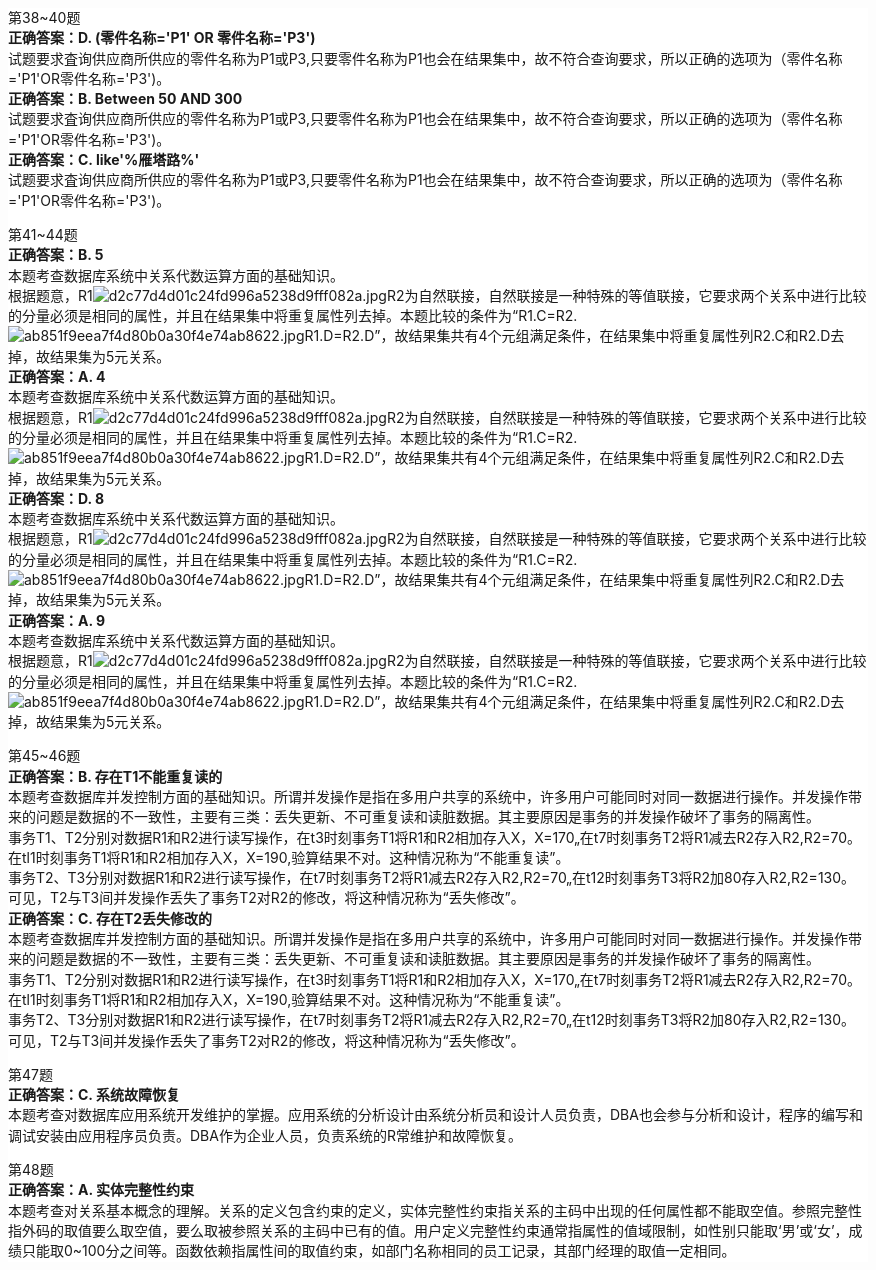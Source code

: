 第38~40题  
**正确答案：D. (零件名称='P1' OR 零件名称='P3')**  
试题要求査询供应商所供应的零件名称为P1或P3,只要零件名称为P1也会在结果集中，故不符合查询要求，所以正确的选项为（零件名称='P1'OR零件名称='P3')。  
**正确答案：B. Between 50 AND 300**  
试题要求査询供应商所供应的零件名称为P1或P3,只要零件名称为P1也会在结果集中，故不符合查询要求，所以正确的选项为（零件名称='P1'OR零件名称='P3')。  
**正确答案：C. like'%雁塔路%'**  
试题要求査询供应商所供应的零件名称为P1或P3,只要零件名称为P1也会在结果集中，故不符合查询要求，所以正确的选项为（零件名称='P1'OR零件名称='P3')。  
  
第41~44题  
**正确答案：B. 5**  
本题考查数据库系统中关系代数运算方面的基础知识。  
根据题意，R1![d2c77d4d01c24fd996a5238d9fff082a.jpg][]R2为自然联接，自然联接是一种特殊的等值联接，它要求两个关系中进行比较的分量必须是相同的属性，并且在结果集中将重复属性列去掉。本题比较的条件为“R1.C=R2.![ab851f9eea7f4d80b0a30f4e74ab8622.jpg][]R1.D=R2.D”，故结果集共有4个元组满足条件，在结果集中将重复属性列R2.C和R2.D去掉，故结果集为5元关系。  
**正确答案：A. 4**  
本题考查数据库系统中关系代数运算方面的基础知识。  
根据题意，R1![d2c77d4d01c24fd996a5238d9fff082a.jpg][]R2为自然联接，自然联接是一种特殊的等值联接，它要求两个关系中进行比较的分量必须是相同的属性，并且在结果集中将重复属性列去掉。本题比较的条件为“R1.C=R2.![ab851f9eea7f4d80b0a30f4e74ab8622.jpg][]R1.D=R2.D”，故结果集共有4个元组满足条件，在结果集中将重复属性列R2.C和R2.D去掉，故结果集为5元关系。  
**正确答案：D. 8**  
本题考查数据库系统中关系代数运算方面的基础知识。  
根据题意，R1![d2c77d4d01c24fd996a5238d9fff082a.jpg][]R2为自然联接，自然联接是一种特殊的等值联接，它要求两个关系中进行比较的分量必须是相同的属性，并且在结果集中将重复属性列去掉。本题比较的条件为“R1.C=R2.![ab851f9eea7f4d80b0a30f4e74ab8622.jpg][]R1.D=R2.D”，故结果集共有4个元组满足条件，在结果集中将重复属性列R2.C和R2.D去掉，故结果集为5元关系。  
**正确答案：A. 9**  
本题考查数据库系统中关系代数运算方面的基础知识。  
根据题意，R1![d2c77d4d01c24fd996a5238d9fff082a.jpg][]R2为自然联接，自然联接是一种特殊的等值联接，它要求两个关系中进行比较的分量必须是相同的属性，并且在结果集中将重复属性列去掉。本题比较的条件为“R1.C=R2.![ab851f9eea7f4d80b0a30f4e74ab8622.jpg][]R1.D=R2.D”，故结果集共有4个元组满足条件，在结果集中将重复属性列R2.C和R2.D去掉，故结果集为5元关系。  
  
第45~46题  
**正确答案：B. 存在T1不能重复读的**  
本题考查数据库并发控制方面的基础知识。所谓并发操作是指在多用户共享的系统中，许多用户可能同时对同一数据进行操作。并发操作带来的问题是数据的不一致性，主要有三类：丢失更新、不可重复读和读脏数据。其主要原因是事务的并发操作破坏了事务的隔离性。  
事务T1、T2分别对数据R1和R2进行读写操作，在t3时刻事务T1将R1和R2相加存入X，X=170„在t7时刻事务T2将R1减去R2存入R2,R2=70。在tl1时刻事务T1将R1和R2相加存入X，X=190,验算结果不对。这种情况称为“不能重复读”。  
事务T2、T3分别对数据R1和R2进行读写操作，在t7时刻事务T2将R1减去R2存入R2,R2=70„在t12时刻事务T3将R2加80存入R2,R2=130。可见，T2与T3间并发操作丢失了事务T2对R2的修改，将这种情况称为“丢失修改”。  
**正确答案：C. 存在T2丢失修改的**  
本题考查数据库并发控制方面的基础知识。所谓并发操作是指在多用户共享的系统中，许多用户可能同时对同一数据进行操作。并发操作带来的问题是数据的不一致性，主要有三类：丢失更新、不可重复读和读脏数据。其主要原因是事务的并发操作破坏了事务的隔离性。  
事务T1、T2分别对数据R1和R2进行读写操作，在t3时刻事务T1将R1和R2相加存入X，X=170„在t7时刻事务T2将R1减去R2存入R2,R2=70。在tl1时刻事务T1将R1和R2相加存入X，X=190,验算结果不对。这种情况称为“不能重复读”。  
事务T2、T3分别对数据R1和R2进行读写操作，在t7时刻事务T2将R1减去R2存入R2,R2=70„在t12时刻事务T3将R2加80存入R2,R2=130。可见，T2与T3间并发操作丢失了事务T2对R2的修改，将这种情况称为“丢失修改”。  
  
第47题  
**正确答案：C. 系统故障恢复**  
本题考查对数据库应用系统开发维护的掌握。应用系统的分析设计由系统分析员和设计人员负责，DBA也会参与分析和设计，程序的编写和调试安装由应用程序员负责。DBA作为企业人员，负责系统的R常维护和故障恢复。  
  
第48题  
**正确答案：A. 实体完整性约束**  
本题考查对关系基本概念的理解。关系的定义包含约束的定义，实体完整性约束指关系的主码中出现的任何属性都不能取空值。参照完整性指外码的取值要么取空值，要么取被参照关系的主码中已有的值。用户定义完整性约束通常指属性的值域限制，如性别只能取‘男’或‘女’，成绩只能取0~100分之间等。函数依赖指属性间的取值约束，如部门名称相同的员工记录，其部门经理的取值一定相同。  
  

[b6416faad1e040b2b9f1afc90eab92c1.jpg]: https://www.xkxxkx.cn/file/exam/software/数据库系统工程师/综合知识/第17题/b6416faad1e040b2b9f1afc90eab92c1.jpg
[341918b0e55549ac9af7054f5650f342.jpg]: https://www.xkxxkx.cn/file/exam/software/数据库系统工程师/综合知识/第23题/341918b0e55549ac9af7054f5650f342.jpg
[76a2e46eca2e4da9b954e75710e37392.jpg]: https://www.xkxxkx.cn/file/exam/software/数据库系统工程师/综合知识/第26题/76a2e46eca2e4da9b954e75710e37392.jpg
[f2f35745afa34790b14f2ebc127faf3a.jpg]: https://www.xkxxkx.cn/file/exam/software/数据库系统工程师/综合知识/第32题/f2f35745afa34790b14f2ebc127faf3a.jpg
[95143feec13e4db7b1d20b4f1e7cc155.jpg]: https://www.xkxxkx.cn/file/exam/software/数据库系统工程师/综合知识/第41题/95143feec13e4db7b1d20b4f1e7cc155.jpg
[9643d753eda1445887fed4b66bab467a.jpg]: https://www.xkxxkx.cn/file/exam/software/数据库系统工程师/综合知识/第41题/9643d753eda1445887fed4b66bab467a.jpg
[38c4cec23e6445279efe35cc97f4aae1.jpg]: https://www.xkxxkx.cn/file/exam/software/数据库系统工程师/综合知识/第45题/38c4cec23e6445279efe35cc97f4aae1.jpg
[ab3d15042c5d416dabd925e5fcbc60f8.jpg]: https://www.xkxxkx.cn/file/exam/software/数据库系统工程师/综合知识/第21题/ab3d15042c5d416dabd925e5fcbc60f8.jpg
[dbff422446404e6aa35a3773d8481b0c.jpg]: https://www.xkxxkx.cn/file/exam/software/数据库系统工程师/综合知识/第32题/dbff422446404e6aa35a3773d8481b0c.jpg
[d2c77d4d01c24fd996a5238d9fff082a.jpg]: https://www.xkxxkx.cn/file/exam/software/数据库系统工程师/综合知识/第41题/d2c77d4d01c24fd996a5238d9fff082a.jpg
[ab851f9eea7f4d80b0a30f4e74ab8622.jpg]: https://www.xkxxkx.cn/file/exam/software/数据库系统工程师/综合知识/第41题/ab851f9eea7f4d80b0a30f4e74ab8622.jpg
[2155d9f2b5d74f84bde0926024d40359.jpg]: https://www.xkxxkx.cn/file/exam/software/数据库系统工程师/综合知识/第68题/2155d9f2b5d74f84bde0926024d40359.jpg
[51a08593a54947ffabb0c09212d71c0d.jpg]: https://www.xkxxkx.cn/file/exam/software/数据库系统工程师/综合知识/第68题/51a08593a54947ffabb0c09212d71c0d.jpg